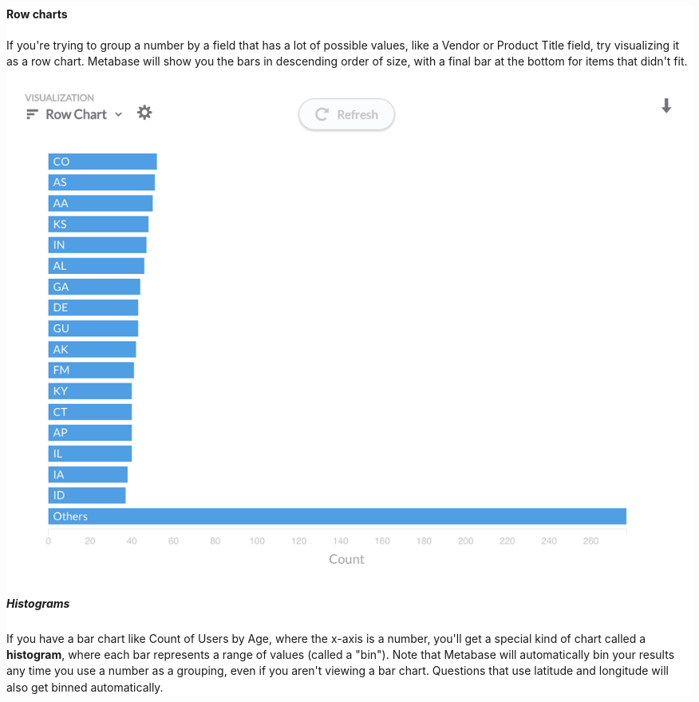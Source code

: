 #### Row charts
If you're trying to group a number by a field that has a lot of possible values, like a Vendor or Product Title field, try visualizing it as a row chart. Metabase will show you the bars in descending order of size, with a final bar at the bottom for items that didn't fit.

![Row chart](images/visualizations/row.png)

##### Histograms

If you have a bar chart like Count of Users by Age, where the x-axis is a number, you'll get a special kind of chart called a **histogram**, where each bar represents a range of values (called a "bin"). Note that Metabase will automatically bin your results any time you use a number as a grouping, even if you aren't viewing a bar chart. Questions that use latitude and longitude will also get binned automatically.
